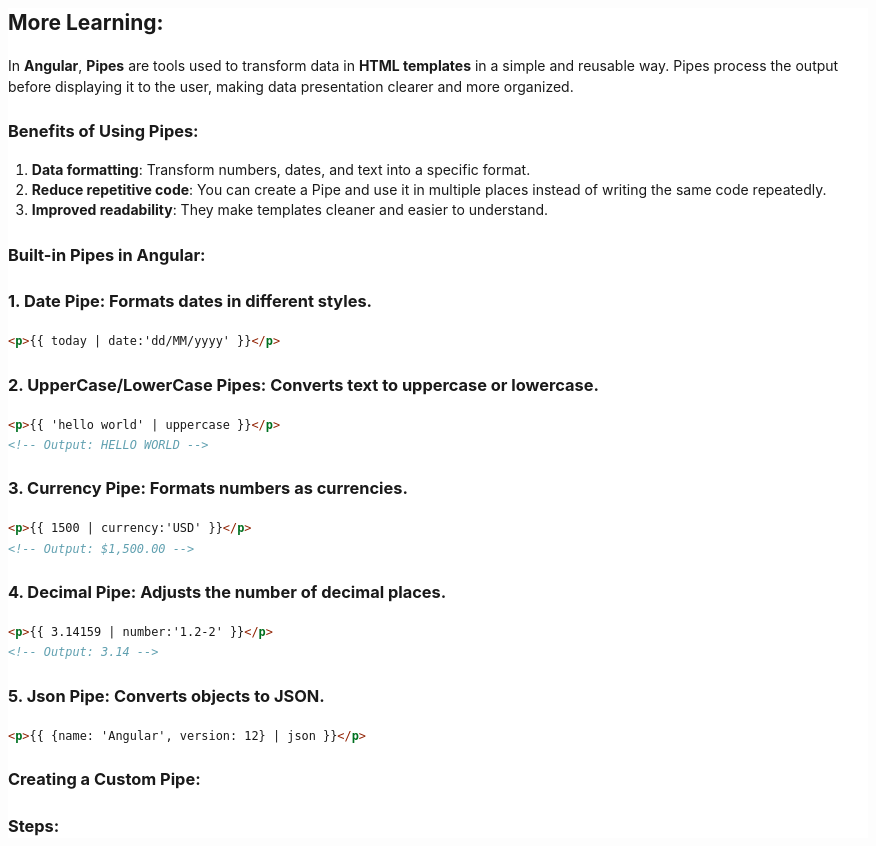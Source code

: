## More Learning:

In **Angular**, **Pipes** are tools used to transform data in **HTML templates** in a simple and reusable way. Pipes process the output before displaying it to the user, making data presentation clearer and more organized.

### **Benefits of Using Pipes:**

1. **Data formatting**: Transform numbers, dates, and text into a specific format.
2. **Reduce repetitive code**: You can create a Pipe and use it in multiple places instead of writing the same code repeatedly.
3. **Improved readability**: They make templates cleaner and easier to understand.

### **Built-in Pipes in Angular:**

### 1. **Date Pipe**: Formats dates in different styles.

```html
<p>{{ today | date:'dd/MM/yyyy' }}</p>
```

### 2. **UpperCase/LowerCase Pipes**: Converts text to uppercase or lowercase.

```html
<p>{{ 'hello world' | uppercase }}</p>
<!-- Output: HELLO WORLD -->
```

### 3. **Currency Pipe**: Formats numbers as currencies.

```html
<p>{{ 1500 | currency:'USD' }}</p>
<!-- Output: $1,500.00 -->
```

### 4. **Decimal Pipe**: Adjusts the number of decimal places.

```html
<p>{{ 3.14159 | number:'1.2-2' }}</p>
<!-- Output: 3.14 -->
```

### 5. **Json Pipe**: Converts objects to JSON.

```html
<p>{{ {name: 'Angular', version: 12} | json }}</p>
```

### **Creating a Custom Pipe:**

### Steps:
